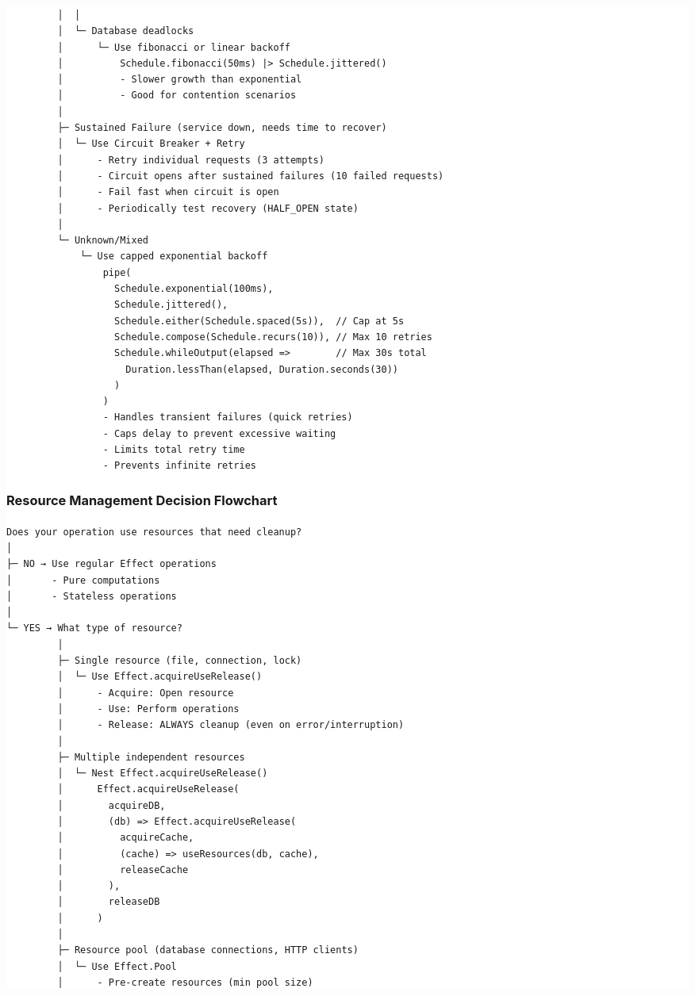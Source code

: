 ```
         │  │
         │  └─ Database deadlocks
         │      └─ Use fibonacci or linear backoff
         │          Schedule.fibonacci(50ms) |> Schedule.jittered()
         │          - Slower growth than exponential
         │          - Good for contention scenarios
         │
         ├─ Sustained Failure (service down, needs time to recover)
         │  └─ Use Circuit Breaker + Retry
         │      - Retry individual requests (3 attempts)
         │      - Circuit opens after sustained failures (10 failed requests)
         │      - Fail fast when circuit is open
         │      - Periodically test recovery (HALF_OPEN state)
         │
         └─ Unknown/Mixed
             └─ Use capped exponential backoff
                 pipe(
                   Schedule.exponential(100ms),
                   Schedule.jittered(),
                   Schedule.either(Schedule.spaced(5s)),  // Cap at 5s
                   Schedule.compose(Schedule.recurs(10)), // Max 10 retries
                   Schedule.whileOutput(elapsed =>        // Max 30s total
                     Duration.lessThan(elapsed, Duration.seconds(30))
                   )
                 )
                 - Handles transient failures (quick retries)
                 - Caps delay to prevent excessive waiting
                 - Limits total retry time
                 - Prevents infinite retries
```

### Resource Management Decision Flowchart

```
Does your operation use resources that need cleanup?
│
├─ NO → Use regular Effect operations
│       - Pure computations
│       - Stateless operations
│
└─ YES → What type of resource?
         │
         ├─ Single resource (file, connection, lock)
         │  └─ Use Effect.acquireUseRelease()
         │      - Acquire: Open resource
         │      - Use: Perform operations
         │      - Release: ALWAYS cleanup (even on error/interruption)
         │
         ├─ Multiple independent resources
         │  └─ Nest Effect.acquireUseRelease()
         │      Effect.acquireUseRelease(
         │        acquireDB,
         │        (db) => Effect.acquireUseRelease(
         │          acquireCache,
         │          (cache) => useResources(db, cache),
         │          releaseCache
         │        ),
         │        releaseDB
         │      )
         │
         ├─ Resource pool (database connections, HTTP clients)
         │  └─ Use Effect.Pool
         │      - Pre-create resources (min pool size)
```